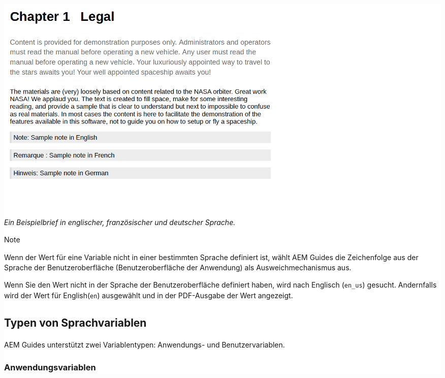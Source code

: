 <img alt= "Ausgabe in dem Dokument, das Sprachvariablen enthält" src="./assets/language-variable-output.png" width="550">

*Ein Beispielbrief in englischer, französischer und deutscher Sprache.*

>[!NOTE]
>
> Wenn der Wert für eine Variable nicht in einer bestimmten Sprache definiert ist, wählt AEM Guides die Zeichenfolge aus der Sprache der Benutzeroberfläche (Benutzeroberfläche der Anwendung) als Ausweichmechanismus aus.
>
> Wenn Sie den Wert nicht in der Sprache der Benutzeroberfläche definiert haben, wird nach Englisch (`en_us`) gesucht. Andernfalls wird der Wert für English(`en`) ausgewählt und in der PDF-Ausgabe der Wert angezeigt.

## Typen von Sprachvariablen

AEM Guides unterstützt zwei Variablentypen: Anwendungs- und Benutzervariablen.

### Anwendungsvariablen
